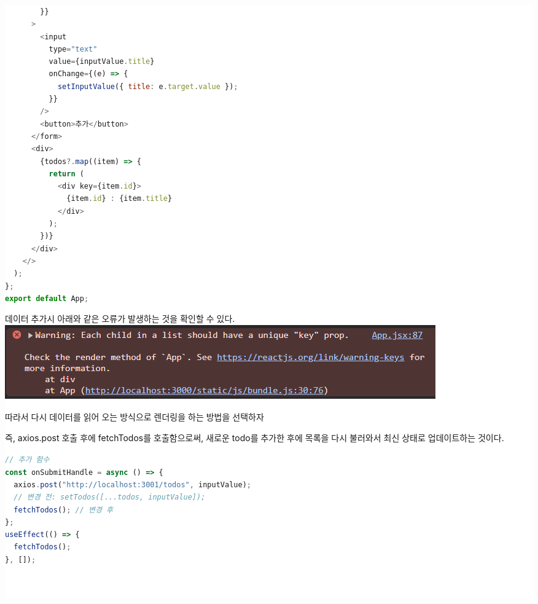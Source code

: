 ```js
        }}
      >
        <input
          type="text"
          value={inputValue.title}
          onChange={(e) => {
            setInputValue({ title: e.target.value });
          }}
        />
        <button>추가</button>
      </form>
      <div>
        {todos?.map((item) => {
          return (
            <div key={item.id}>
              {item.id} : {item.title}
            </div>
          );
        })}
      </div>
    </>
  );
};
export default App;
```

데이터 추가시 아래와 같은 오류가 발생하는 것을 확인할 수 있다.
![](/assets/images/2024/2024-02-17-23-58-02.png)

따라서 다시 데이터를 읽어 오는 방식으로 렌더링을 하는 방법을 선택하자

즉, axios.post 호출 후에 fetchTodos를 호출함으로써, 새로운 todo를 추가한 후에 목록을 다시 불러와서 최신 상태로 업데이트하는 것이다.

```js
// 추가 함수
const onSubmitHandle = async () => {
  axios.post("http://localhost:3001/todos", inputValue);
  // 변경 전: setTodos([...todos, inputValue]);
  fetchTodos(); // 변경 후
};
useEffect(() => {
  fetchTodos();
}, []);
```

<br><br>
